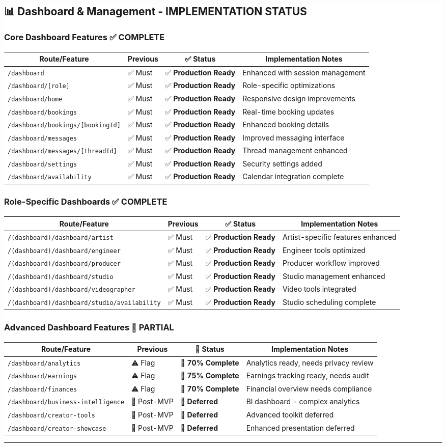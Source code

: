 ## 📊 Dashboard & Management - IMPLEMENTATION STATUS

### **Core Dashboard Features** ✅ COMPLETE
| Route/Feature | Previous | ✅ Status | Implementation Notes |
|---------------|----------|-----------|---------------------|
| `/dashboard` | ✅ Must | ✅ **Production Ready** | Enhanced with session management |
| `/dashboard/[role]` | ✅ Must | ✅ **Production Ready** | Role-specific optimizations |
| `/dashboard/home` | ✅ Must | ✅ **Production Ready** | Responsive design improvements |
| `/dashboard/bookings` | ✅ Must | ✅ **Production Ready** | Real-time booking updates |
| `/dashboard/bookings/[bookingId]` | ✅ Must | ✅ **Production Ready** | Enhanced booking details |
| `/dashboard/messages` | ✅ Must | ✅ **Production Ready** | Improved messaging interface |
| `/dashboard/messages/[threadId]` | ✅ Must | ✅ **Production Ready** | Thread management enhanced |
| `/dashboard/settings` | ✅ Must | ✅ **Production Ready** | Security settings added |
| `/dashboard/availability` | ✅ Must | ✅ **Production Ready** | Calendar integration complete |

### **Role-Specific Dashboards** ✅ COMPLETE
| Route/Feature | Previous | ✅ Status | Implementation Notes |
|---------------|----------|-----------|---------------------|
| `/(dashboard)/dashboard/artist` | ✅ Must | ✅ **Production Ready** | Artist-specific features enhanced |
| `/(dashboard)/dashboard/engineer` | ✅ Must | ✅ **Production Ready** | Engineer tools optimized |
| `/(dashboard)/dashboard/producer` | ✅ Must | ✅ **Production Ready** | Producer workflow improved |
| `/(dashboard)/dashboard/studio` | ✅ Must | ✅ **Production Ready** | Studio management enhanced |
| `/(dashboard)/dashboard/videographer` | ✅ Must | ✅ **Production Ready** | Video tools integrated |
| `/(dashboard)/dashboard/studio/availability` | ✅ Must | ✅ **Production Ready** | Studio scheduling complete |

### **Advanced Dashboard Features** 🔶 PARTIAL  
| Route/Feature | Previous | 🔶 Status | Implementation Notes |
|---------------|----------|-----------|---------------------|
| `/dashboard/analytics` | ⚠️ Flag | 🔶 **70% Complete** | Analytics ready, needs privacy review |
| `/dashboard/earnings` | ⚠️ Flag | 🔶 **75% Complete** | Earnings tracking ready, needs audit |
| `/dashboard/finances` | ⚠️ Flag | 🔶 **70% Complete** | Financial overview needs compliance |
| `/dashboard/business-intelligence` | 🔄 Post-MVP | 🚧 **Deferred** | BI dashboard - complex analytics |
| `/dashboard/creator-tools` | 🔄 Post-MVP | 🚧 **Deferred** | Advanced toolkit deferred |
| `/dashboard/creator-showcase` | 🔄 Post-MVP | 🚧 **Deferred** | Enhanced presentation deferred |

---